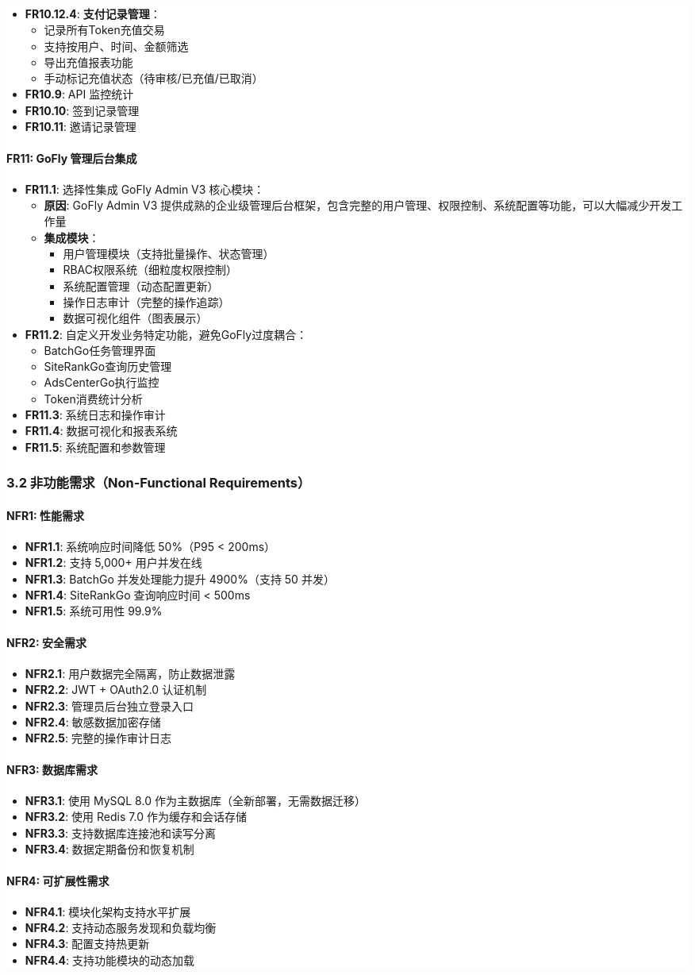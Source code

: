 - **FR10.12.4**: **支付记录管理**：
  - 记录所有Token充值交易
  - 支持按用户、时间、金额筛选
  - 导出充值报表功能
  - 手动标记充值状态（待审核/已充值/已取消）
- **FR10.9**: API 监控统计
- **FR10.10**: 签到记录管理
- **FR10.11**: 邀请记录管理

#### FR11: GoFly 管理后台集成
- **FR11.1**: 选择性集成 GoFly Admin V3 核心模块：
  - **原因**: GoFly Admin V3 提供成熟的企业级管理后台框架，包含完整的用户管理、权限控制、系统配置等功能，可以大幅减少开发工作量
  - **集成模块**：
    - 用户管理模块（支持批量操作、状态管理）
    - RBAC权限系统（细粒度权限控制）
    - 系统配置管理（动态配置更新）
    - 操作日志审计（完整的操作追踪）
    - 数据可视化组件（图表展示）
- **FR11.2**: 自定义开发业务特定功能，避免GoFly过度耦合：
  - BatchGo任务管理界面
  - SiteRankGo查询历史管理
  - AdsCenterGo执行监控
  - Token消费统计分析
- **FR11.3**: 系统日志和操作审计
- **FR11.4**: 数据可视化和报表系统
- **FR11.5**: 系统配置和参数管理

### 3.2 非功能需求（Non-Functional Requirements）

#### NFR1: 性能需求
- **NFR1.1**: 系统响应时间降低 50%（P95 < 200ms）
- **NFR1.2**: 支持 5,000+ 用户并发在线
- **NFR1.3**: BatchGo 并发处理能力提升 4900%（支持 50 并发）
- **NFR1.4**: SiteRankGo 查询响应时间 < 500ms
- **NFR1.5**: 系统可用性 99.9%

#### NFR2: 安全需求
- **NFR2.1**: 用户数据完全隔离，防止数据泄露
- **NFR2.2**: JWT + OAuth2.0 认证机制
- **NFR2.3**: 管理员后台独立登录入口
- **NFR2.4**: 敏感数据加密存储
- **NFR2.5**: 完整的操作审计日志

#### NFR3: 数据库需求
- **NFR3.1**: 使用 MySQL 8.0 作为主数据库（全新部署，无需数据迁移）
- **NFR3.2**: 使用 Redis 7.0 作为缓存和会话存储
- **NFR3.3**: 支持数据库连接池和读写分离
- **NFR3.4**: 数据定期备份和恢复机制

#### NFR4: 可扩展性需求
- **NFR4.1**: 模块化架构支持水平扩展
- **NFR4.2**: 支持动态服务发现和负载均衡
- **NFR4.3**: 配置支持热更新
- **NFR4.4**: 支持功能模块的动态加载
